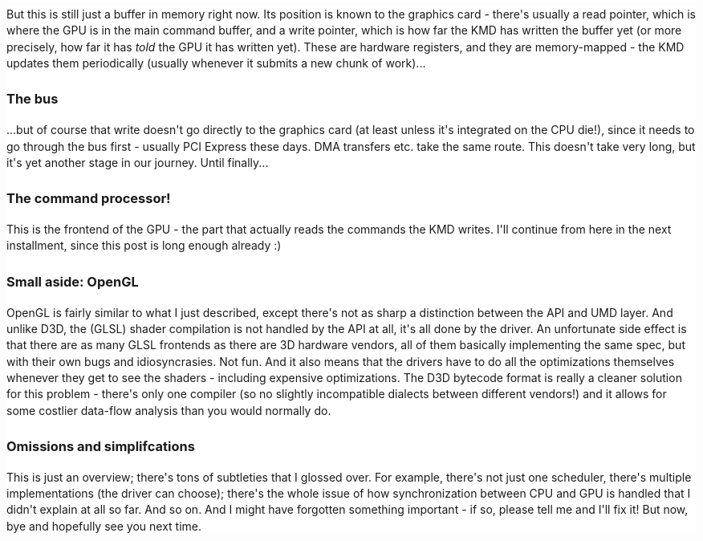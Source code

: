 But this is still just a buffer in memory right now. Its position is known to the graphics card \- there's usually a read pointer, which is where the GPU is in the main command buffer, and a write pointer, which is how far the KMD has written the buffer yet \(or more precisely, how far it has *told* the GPU it has written yet\). These are hardware registers, and they are memory\-mapped \- the KMD updates them periodically \(usually whenever it submits a new chunk of work\)...

### The bus

...but of course that write doesn't go directly to the graphics card \(at least unless it's integrated on the CPU die!\), since it needs to go through the bus first \- usually PCI Express these days. DMA transfers etc. take the same route. This doesn't take very long, but it's yet another stage in our journey. Until finally...

### The command processor!

This is the frontend of the GPU \- the part that actually reads the commands the KMD writes. I'll continue from here in the next installment, since this post is long enough already :\)

### Small aside: OpenGL

OpenGL is fairly similar to what I just described, except there's not as sharp a distinction between the API and UMD layer. And unlike D3D, the \(GLSL\) shader compilation is not handled by the API at all, it's all done by the driver. An unfortunate side effect is that there are as many GLSL frontends as there are 3D hardware vendors, all of them basically implementing the same spec, but with their own bugs and idiosyncrasies. Not fun. And it also means that the drivers have to do all the optimizations themselves whenever they get to see the shaders \- including expensive optimizations. The D3D bytecode format is really a cleaner solution for this problem \- there's only one compiler \(so no slightly incompatible dialects between different vendors!\) and it allows for some costlier data\-flow analysis than you would normally do.

### Omissions and simplifcations

This is just an overview; there's tons of subtleties that I glossed over. For example, there's not just one scheduler, there's multiple implementations \(the driver can choose\); there's the whole issue of how synchronization between CPU and GPU is handled that I didn't explain at all so far. And so on. And I might have forgotten something important \- if so, please tell me and I'll fix it! But now, bye and hopefully see you next time.